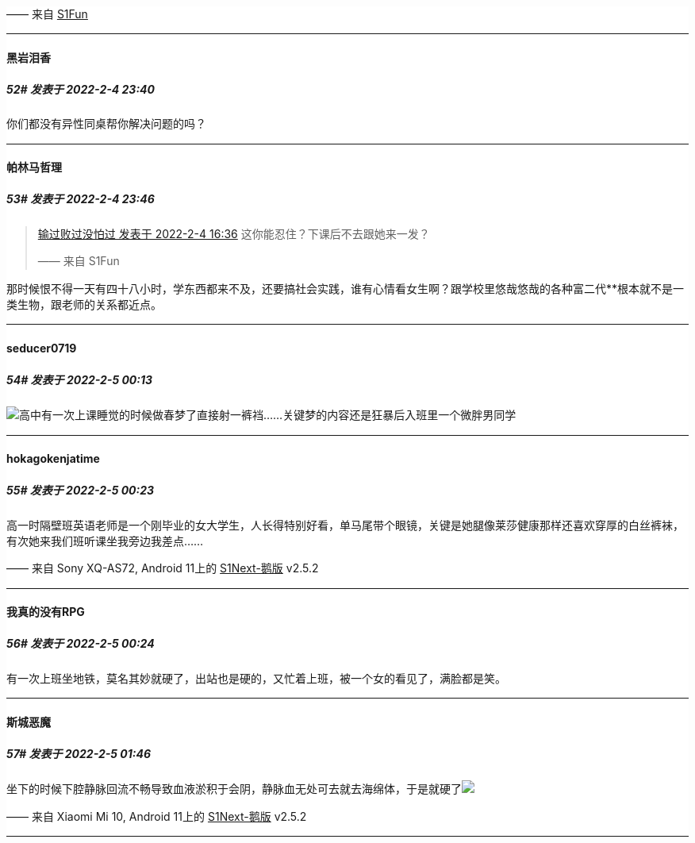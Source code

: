 —— 来自 [S1Fun](https://s1fun.koalcat.com)

*****

####  黑岩泪香  
##### 52#       发表于 2022-2-4 23:40

你们都没有异性同桌帮你解决问题的吗？

*****

####  帕林马哲理  
##### 53#       发表于 2022-2-4 23:46

<blockquote><a href="httphttps://bbs.saraba1st.com/2b/forum.php?mod=redirect&amp;goto=findpost&amp;pid=54552032&amp;ptid=2050840" target="_blank">输过败过没怕过 发表于 2022-2-4 16:36</a>
这你能忍住？下课后不去跟她来一发？

—— 来自 S1Fun</blockquote>
那时候恨不得一天有四十八小时，学东西都来不及，还要搞社会实践，谁有心情看女生啊？跟学校里悠哉悠哉的各种富二代**根本就不是一类生物，跟老师的关系都近点。

*****

####  seducer0719  
##### 54#       发表于 2022-2-5 00:13

<img src="https://static.saraba1st.com/image/smiley/face2017/130.png" referrerpolicy="no-referrer">高中有一次上课睡觉的时候做春梦了直接射一裤裆……关键梦的内容还是狂暴后入班里一个微胖男同学

*****

####  hokagokenjatime  
##### 55#       发表于 2022-2-5 00:23

高一时隔壁班英语老师是一个刚毕业的女大学生，人长得特别好看，单马尾带个眼镜，关键是她腿像莱莎健康那样还喜欢穿厚的白丝裤袜，有次她来我们班听课坐我旁边我差点……

—— 来自 Sony XQ-AS72, Android 11上的 [S1Next-鹅版](https://github.com/ykrank/S1-Next/releases) v2.5.2

*****

####  我真的没有RPG  
##### 56#       发表于 2022-2-5 00:24

有一次上班坐地铁，莫名其妙就硬了，出站也是硬的，又忙着上班，被一个女的看见了，满脸都是笑。

*****

####  斯城恶魔  
##### 57#       发表于 2022-2-5 01:46

坐下的时候下腔静脉回流不畅导致血液淤积于会阴，静脉血无处可去就去海绵体，于是就硬了<img src="https://static.saraba1st.com/image/smiley/face2017/003.png" referrerpolicy="no-referrer">

—— 来自 Xiaomi Mi 10, Android 11上的 [S1Next-鹅版](https://github.com/ykrank/S1-Next/releases) v2.5.2

*****
